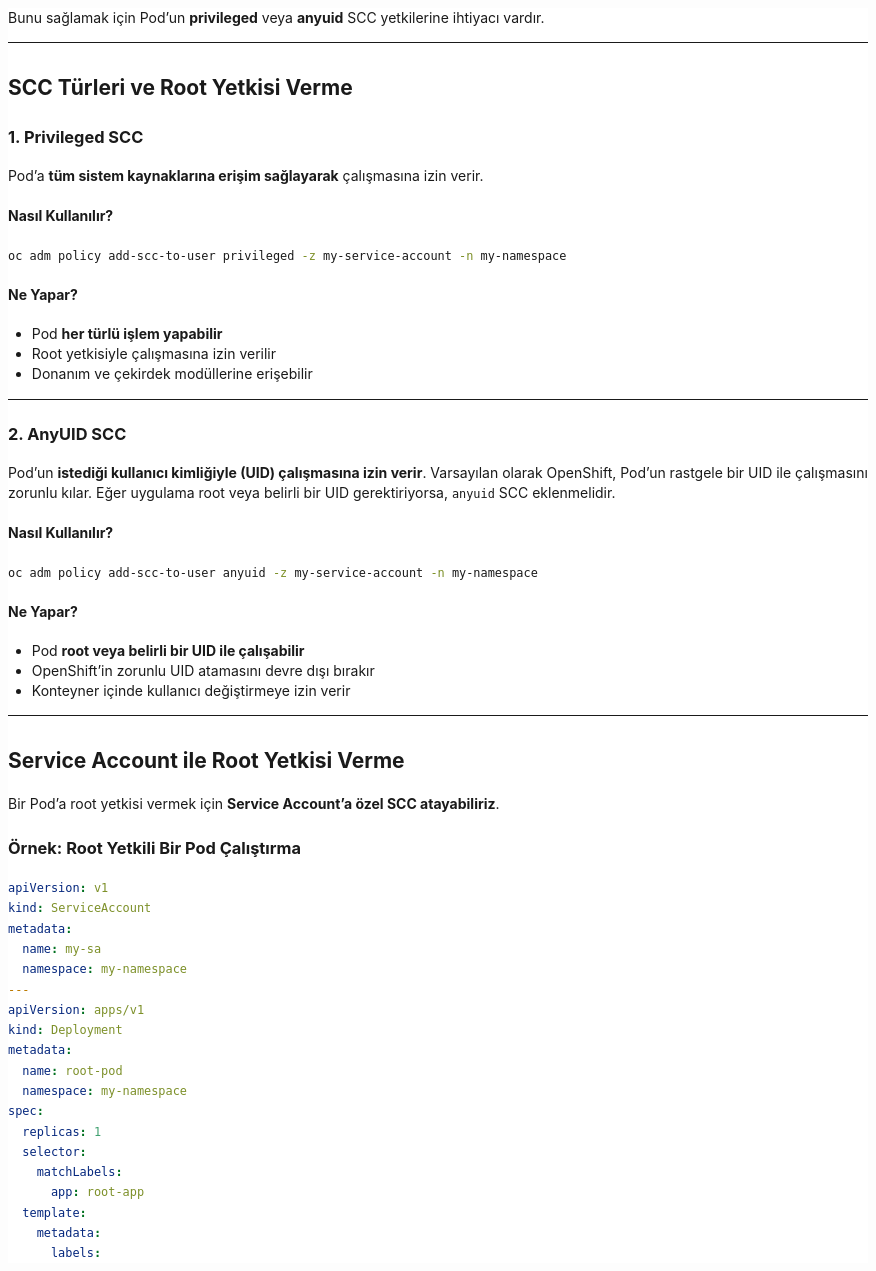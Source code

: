 Bunu sağlamak için Pod’un **privileged** veya **anyuid** SCC yetkilerine ihtiyacı vardır.

---

## SCC Türleri ve Root Yetkisi Verme

### 1. Privileged SCC

Pod’a **tüm sistem kaynaklarına erişim sağlayarak** çalışmasına izin verir.

#### Nasıl Kullanılır?
```sh
oc adm policy add-scc-to-user privileged -z my-service-account -n my-namespace
```

#### Ne Yapar?
- Pod **her türlü işlem yapabilir**
- Root yetkisiyle çalışmasına izin verilir
- Donanım ve çekirdek modüllerine erişebilir

---

### 2. AnyUID SCC

Pod’un **istediği kullanıcı kimliğiyle (UID) çalışmasına izin verir**. Varsayılan olarak OpenShift, Pod’un rastgele bir UID ile çalışmasını zorunlu kılar. Eğer uygulama root veya belirli bir UID gerektiriyorsa, `anyuid` SCC eklenmelidir.

#### Nasıl Kullanılır?
```sh
oc adm policy add-scc-to-user anyuid -z my-service-account -n my-namespace
```

#### Ne Yapar?
- Pod **root veya belirli bir UID ile çalışabilir**
- OpenShift’in zorunlu UID atamasını devre dışı bırakır
- Konteyner içinde kullanıcı değiştirmeye izin verir

---

## Service Account ile Root Yetkisi Verme

Bir Pod’a root yetkisi vermek için **Service Account’a özel SCC atayabiliriz**.

### Örnek: Root Yetkili Bir Pod Çalıştırma
```yaml
apiVersion: v1
kind: ServiceAccount
metadata:
  name: my-sa
  namespace: my-namespace
---
apiVersion: apps/v1
kind: Deployment
metadata:
  name: root-pod
  namespace: my-namespace
spec:
  replicas: 1
  selector:
    matchLabels:
      app: root-app
  template:
    metadata:
      labels:
```